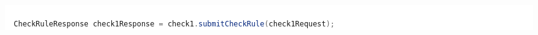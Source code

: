 ```java

  CheckRuleResponse check1Response = check1.submitCheckRule(check1Request);
```

</spoiler>


